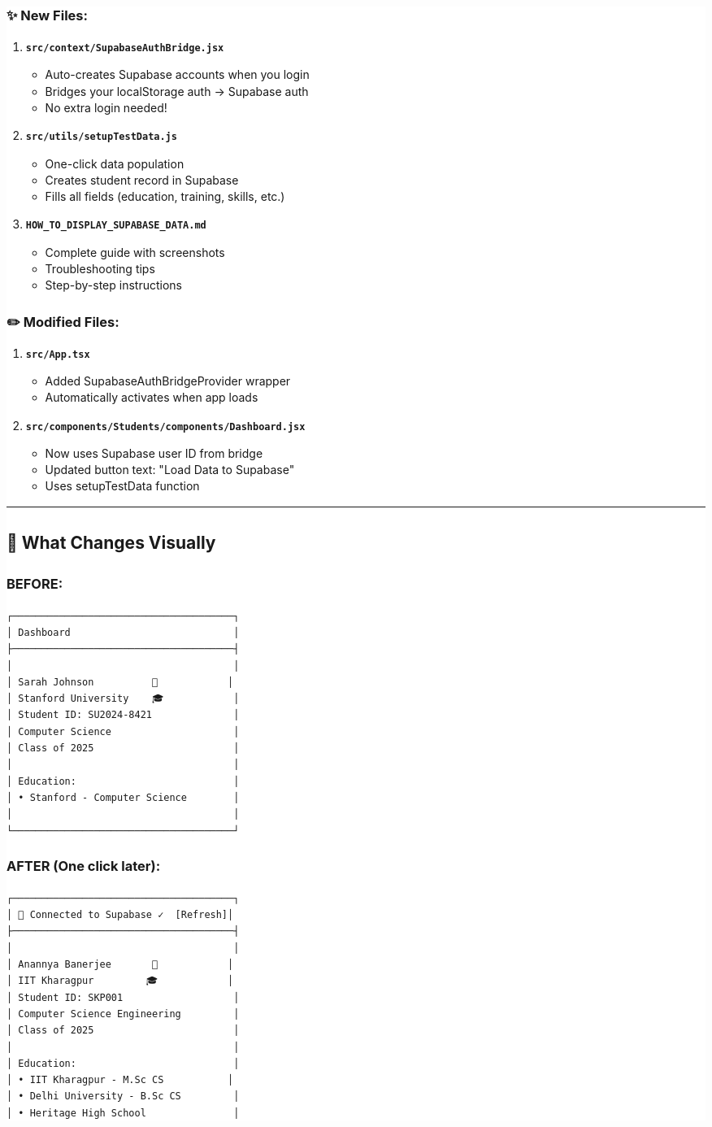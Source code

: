 ### ✨ New Files:
1. **`src/context/SupabaseAuthBridge.jsx`**
   - Auto-creates Supabase accounts when you login
   - Bridges your localStorage auth → Supabase auth
   - No extra login needed!

2. **`src/utils/setupTestData.js`**
   - One-click data population
   - Creates student record in Supabase
   - Fills all fields (education, training, skills, etc.)

3. **`HOW_TO_DISPLAY_SUPABASE_DATA.md`**
   - Complete guide with screenshots
   - Troubleshooting tips
   - Step-by-step instructions

### ✏️ Modified Files:
1. **`src/App.tsx`**
   - Added SupabaseAuthBridgeProvider wrapper
   - Automatically activates when app loads

2. **`src/components/Students/components/Dashboard.jsx`**
   - Now uses Supabase user ID from bridge
   - Updated button text: "Load Data to Supabase"
   - Uses setupTestData function

---

## 🎨 What Changes Visually

### BEFORE:
```
┌──────────────────────────────────────┐
│ Dashboard                            │
├──────────────────────────────────────┤
│                                      │
│ Sarah Johnson          👤            │
│ Stanford University    🎓            │
│ Student ID: SU2024-8421              │
│ Computer Science                     │
│ Class of 2025                        │
│                                      │
│ Education:                           │
│ • Stanford - Computer Science        │
│                                      │
└──────────────────────────────────────┘
```

### AFTER (One click later):
```
┌──────────────────────────────────────┐
│ 💾 Connected to Supabase ✓  [Refresh]│
├──────────────────────────────────────┤
│                                      │
│ Anannya Banerjee       👤            │
│ IIT Kharagpur         🎓            │
│ Student ID: SKP001                   │
│ Computer Science Engineering         │
│ Class of 2025                        │
│                                      │
│ Education:                           │
│ • IIT Kharagpur - M.Sc CS           │
│ • Delhi University - B.Sc CS         │
│ • Heritage High School               │
```